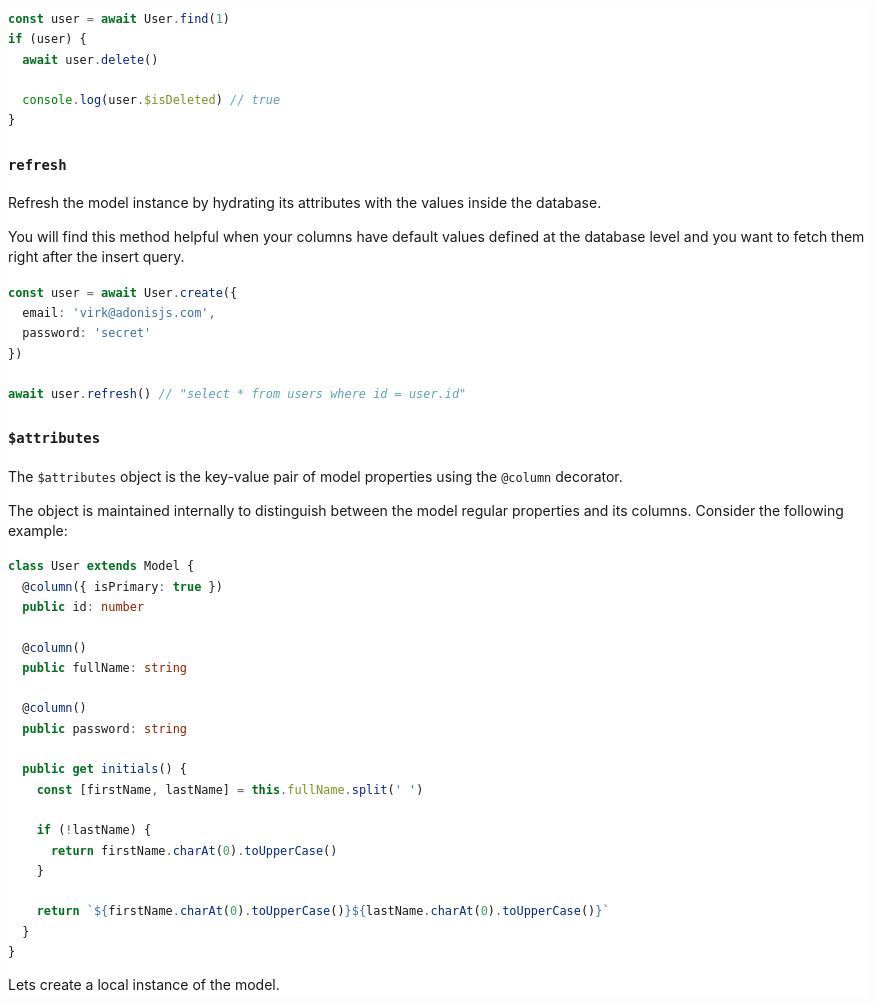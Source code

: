 ```ts
const user = await User.find(1)
if (user) {
  await user.delete()

  console.log(user.$isDeleted) // true
}
```

### `refresh`
Refresh the model instance by hydrating its attributes with the values inside the database.

You will find this method helpful when your columns have default values defined at the database level and you want to fetch them right after the insert query.

```ts
const user = await User.create({
  email: 'virk@adonisjs.com',
  password: 'secret'
})

await user.refresh() // "select * from users where id = user.id"
```

### `$attributes`
The `$attributes` object is the key-value pair of model properties using the `@column` decorator.

The object is maintained internally to distinguish between the model regular properties and its columns. Consider the following example:

```ts
class User extends Model {
  @column({ isPrimary: true })
  public id: number

  @column()
  public fullName: string

  @column()
  public password: string

  public get initials() {
    const [firstName, lastName] = this.fullName.split(' ')

    if (!lastName) {
      return firstName.charAt(0).toUpperCase()
    }

    return `${firstName.charAt(0).toUpperCase()}${lastName.charAt(0).toUpperCase()}`
  }
}
```

Lets create a local instance of the model.

